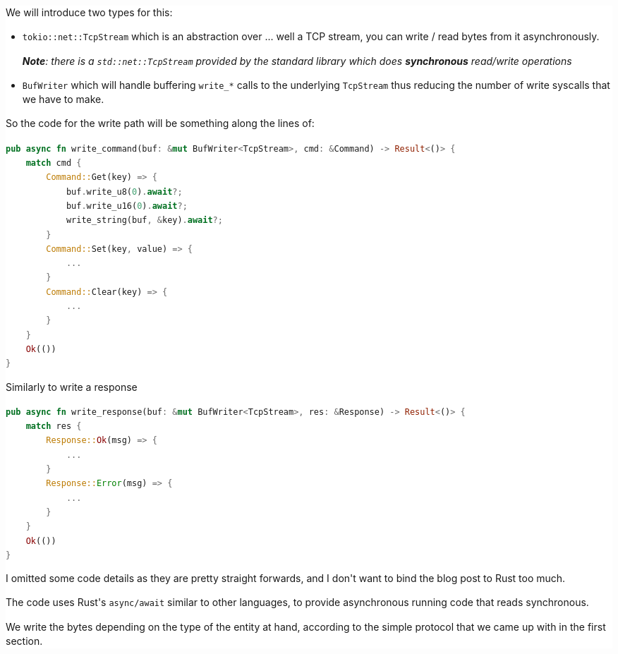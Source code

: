 We will introduce two types for this: 

- `tokio::net::TcpStream` which is an abstraction over
... well a TCP stream, you can write / read bytes from it asynchronously. 

  _**Note**: there is a `std::net::TcpStream` provided by the standard library which does
  **synchronous** read/write operations_

- `BufWriter` which will handle buffering `write_*` calls to the underlying
  `TcpStream` thus reducing the number of write syscalls that we have to make.

So the code for the write path will be something along the lines of: 

```rust
pub async fn write_command(buf: &mut BufWriter<TcpStream>, cmd: &Command) -> Result<()> {
    match cmd {
        Command::Get(key) => {
            buf.write_u8(0).await?;
            buf.write_u16(0).await?;
            write_string(buf, &key).await?;
        }
        Command::Set(key, value) => {
            ...
        }
        Command::Clear(key) => {
            ...
        }
    }
    Ok(())
}
```

Similarly to write a response
```rust
pub async fn write_response(buf: &mut BufWriter<TcpStream>, res: &Response) -> Result<()> {
    match res {
        Response::Ok(msg) => {
            ... 
        }
        Response::Error(msg) => {
            ... 
        }
    }
    Ok(())
}
```

I omitted some code details as they are pretty straight forwards, and
I don't want to bind the blog post to Rust too much.

The code uses Rust's `async/await` similar to other languages, to provide
asynchronous running code that reads synchronous.

We write the bytes depending on the type of the entity at hand, according to the
simple protocol that we came up with in the first section.
